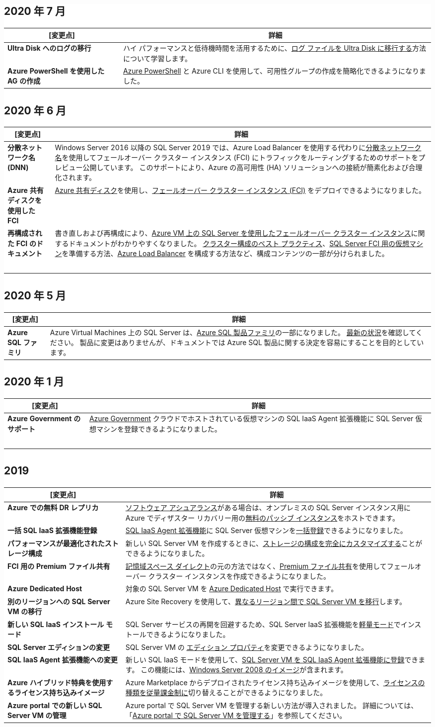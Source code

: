 
## <a name="july-2020"></a>2020 年 7 月


| [変更点] | 詳細 |
| --- | --- |
| **Ultra Disk へのログの移行** | ハイ パフォーマンスと低待機時間を活用するために、[ログ ファイルを Ultra Disk に移行する](storage-migrate-to-ultradisk.md)方法について学習します。 | 
| **Azure PowerShell を使用した AG の作成** | [Azure PowerShell](availability-group-az-commandline-configure.md) と Azure CLI を使用して、可用性グループの作成を簡略化できるようになりました。 | 


## <a name="june-2020"></a>2020 年 6 月

| [変更点] | 詳細 |
| --- | --- |
| **分散ネットワーク名 (DNN)** | Windows Server 2016 以降の SQL Server 2019 では、Azure Load Balancer を使用する代わりに[分散ネットワーク名](./failover-cluster-instance-distributed-network-name-dnn-configure.md)を使用してフェールオーバー クラスター インスタンス (FCI) にトラフィックをルーティングするためのサポートをプレビュー公開しています。 このサポートにより、Azure の高可用性 (HA) ソリューションへの接続が簡素化および合理化されます。 | 
| **Azure 共有ディスクを使用した FCI** | [Azure 共有ディスク](failover-cluster-instance-azure-shared-disks-manually-configure.md)を使用し、[フェールオーバー クラスター インスタンス (FCI)](failover-cluster-instance-overview.md) をデプロイできるようになりました。 |
| **再構成された FCI のドキュメント** | 書き直しおよび再構成により、[Azure VM 上の SQL Server を使用したフェールオーバー クラスター インスタンス](failover-cluster-instance-overview.md)に関するドキュメントがわかりやすくなりました。 [クラスター構成のベスト プラクティス](hadr-cluster-best-practices.md)、[SQL Server FCI 用の仮想マシン](failover-cluster-instance-prepare-vm.md)を準備する方法、[Azure Load Balancer](./availability-group-vnn-azure-load-balancer-configure.md) を構成する方法など、構成コンテンツの一部が分けられました。 | 
| &nbsp; | &nbsp; |


## <a name="may-2020"></a>2020 年 5 月 

| [変更点] | 詳細 |
| --- | --- |
| **Azure SQL ファミリ** | Azure Virtual Machines 上の SQL Server は、[Azure SQL 製品ファミリ](../../azure-sql-iaas-vs-paas-what-is-overview.md)の一部になりました。 [最新の状況](../index.yml)を確認してください。 製品に変更はありませんが、ドキュメントでは Azure SQL 製品に関する決定を容易にすることを目的としています。 | 


## <a name="january-2020"></a>2020 年 1 月

| [変更点] | 詳細 |
| --- | --- |
| **Azure Government のサポート** | [Azure Government](https://azure.microsoft.com/global-infrastructure/government/) クラウドでホストされている仮想マシンの SQL IaaS Agent 拡張機能に SQL Server 仮想マシンを登録できるようになりました。 | 
| &nbsp; | &nbsp; |

## <a name="2019"></a>2019

|[変更点] | 詳細 |
 --- | --- |
| **Azure での無料 DR レプリカ** | [ソフトウェア アシュアランス](https://www.microsoft.com/licensing/licensing-programs/software-assurance-default?rtc=1&activetab=software-assurance-default-pivot:primaryr3)がある場合は、オンプレミスの SQL Server インスタンス用に Azure でディザスター リカバリー用の[無料のパッシブ インスタンス](business-continuity-high-availability-disaster-recovery-hadr-overview.md#free-dr-replica-in-azure)をホストできます。 | 
| **一括 SQL IaaS 拡張機能登録** | [SQL IaaS Agent 拡張機能](sql-server-iaas-agent-extension-automate-management.md)に SQL Server 仮想マシンを[一括登録](sql-agent-extension-manually-register-vms-bulk.md)できるようになりました。 | 
|**パフォーマンスが最適化されたストレージ構成** | 新しい SQL Server VM を作成するときに、[ストレージの構成を完全にカスタマイズする](storage-configuration.md#new-vms)ことができるようになりました。 |
|**FCI 用の Premium ファイル共有** | [記憶域スペース ダイレクト](failover-cluster-instance-storage-spaces-direct-manually-configure.md)の元の方法ではなく、[Premium ファイル共有](failover-cluster-instance-premium-file-share-manually-configure.md)を使用してフェールオーバー クラスター インスタンスを作成できるようになりました。 
| **Azure Dedicated Host** | 対象の SQL Server VM を [Azure Dedicated Host](dedicated-host.md) で実行できます。 | 
| **別のリージョンへの SQL Server VM の移行** | Azure Site Recovery を使用して、[異なるリージョン間で SQL Server VM を移行](move-sql-vm-different-region.md)します。 |
|  **新しい SQL IaaS インストール モード** | SQL Server サービスの再開を回避するため、SQL Server IaaS 拡張機能を[軽量モード](sql-server-iaas-agent-extension-automate-management.md)でインストールできるようになりました。  |
| **SQL Server エディションの変更** | SQL Server VM の [エディション プロパティ](change-sql-server-edition.md)を変更できるようになりました。 |
| **SQL IaaS Agent 拡張機能への変更** | 新しい SQL IaaS モードを使用して、[SQL Server VM を SQL IaaS Agent 拡張機能に登録](sql-agent-extension-manually-register-single-vm.md)できます。 この機能には、[Windows Server 2008 のイメージ](sql-server-iaas-agent-extension-automate-management.md#management-modes)が含まれます。|
| **Azure ハイブリッド特典を使用するライセンス持ち込みイメージ** | Azure Marketplace からデプロイされたライセンス持ち込みイメージを使用して、[ライセンスの種類を従量課金制に](licensing-model-azure-hybrid-benefit-ahb-change.md#remarks)切り替えることができるようになりました。| 
| **Azure portal での新しい SQL Server VM の管理** | Azure portal で SQL Server VM を管理する新しい方法が導入されました。 詳細については、「[Azure portal で SQL Server VM を管理する](manage-sql-vm-portal.md)」を参照してください。  | 